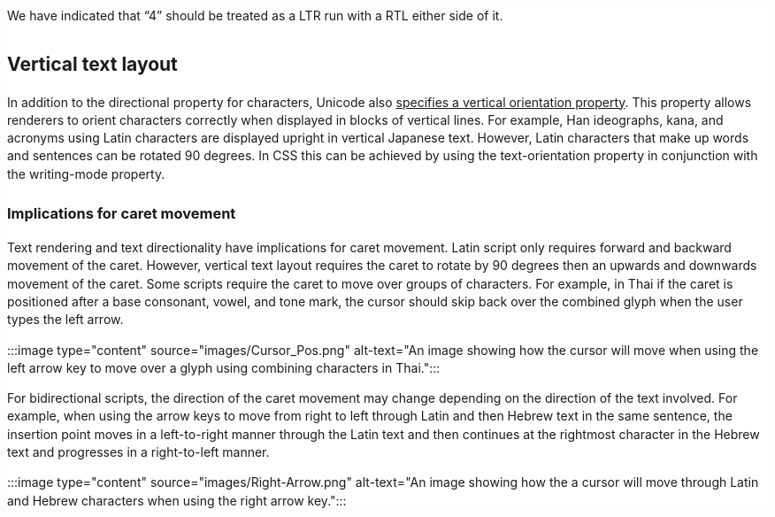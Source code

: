 We have indicated that “4” should be treated as a LTR run with a RTL either side of it. 

## Vertical text layout

In addition to the directional property for characters, Unicode also [specifies a vertical orientation property](https://www.unicode.org/reports/tr50/). This property allows renderers to orient characters correctly when displayed in blocks of vertical lines. For example, Han ideographs, kana, and acronyms using Latin characters are displayed upright in vertical Japanese text. However, Latin characters that make up words and sentences can be rotated 90 degrees. In CSS this can be achieved by using the text-orientation property in conjunction with the writing-mode property.

### Implications for caret movement

Text rendering and text directionality have implications for caret movement. Latin script only requires forward and backward movement of the caret. However, vertical text layout requires the caret to rotate by 90 degrees then an upwards and downwards movement of the caret. Some scripts require the caret to move over groups of characters. For example, in Thai if the caret is positioned after a base consonant, vowel, and tone mark, the cursor should skip back over the combined glyph when the user types the left arrow.

:::image type="content" source="images/Cursor_Pos.png" alt-text="An image showing how the cursor will move when using the left arrow key to move over a glyph using combining characters in Thai.":::

For bidirectional scripts, the direction of the caret movement may change depending on the direction of the text involved. For example, when using the arrow keys to move from right to left through Latin and then Hebrew text in the same sentence, the insertion point moves in a left-to-right manner through the Latin text and then continues at the rightmost character in the Hebrew text and progresses in a right-to-left manner.

:::image type="content" source="images/Right-Arrow.png" alt-text="An image showing how the a cursor will move through Latin and Hebrew characters when using the right arrow key.":::
